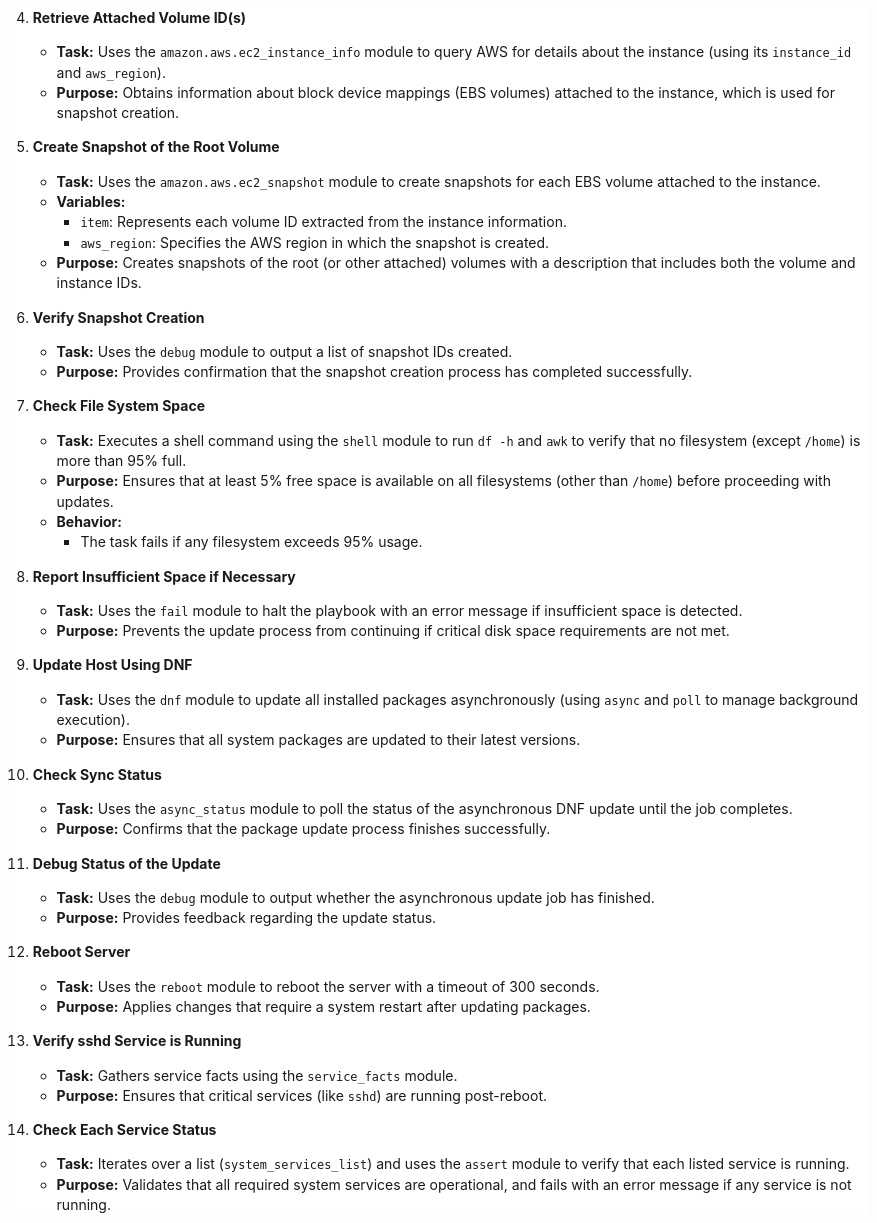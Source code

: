 4. **Retrieve Attached Volume ID(s)**  
   - **Task:** Uses the `amazon.aws.ec2_instance_info` module to query AWS for details about the instance (using its `instance_id` and `aws_region`).  
   - **Purpose:** Obtains information about block device mappings (EBS volumes) attached to the instance, which is used for snapshot creation.

5. **Create Snapshot of the Root Volume**  
   - **Task:** Uses the `amazon.aws.ec2_snapshot` module to create snapshots for each EBS volume attached to the instance.  
   - **Variables:**  
     - `item`: Represents each volume ID extracted from the instance information.  
     - `aws_region`: Specifies the AWS region in which the snapshot is created.  
   - **Purpose:** Creates snapshots of the root (or other attached) volumes with a description that includes both the volume and instance IDs.

6. **Verify Snapshot Creation**  
   - **Task:** Uses the `debug` module to output a list of snapshot IDs created.  
   - **Purpose:** Provides confirmation that the snapshot creation process has completed successfully.

7. **Check File System Space**  
   - **Task:** Executes a shell command using the `shell` module to run `df -h` and `awk` to verify that no filesystem (except `/home`) is more than 95% full.  
   - **Purpose:** Ensures that at least 5% free space is available on all filesystems (other than `/home`) before proceeding with updates.  
   - **Behavior:**  
     - The task fails if any filesystem exceeds 95% usage.

8. **Report Insufficient Space if Necessary**  
   - **Task:** Uses the `fail` module to halt the playbook with an error message if insufficient space is detected.  
   - **Purpose:** Prevents the update process from continuing if critical disk space requirements are not met.

9. **Update Host Using DNF**  
   - **Task:** Uses the `dnf` module to update all installed packages asynchronously (using `async` and `poll` to manage background execution).  
   - **Purpose:** Ensures that all system packages are updated to their latest versions.

10. **Check Sync Status**  
    - **Task:** Uses the `async_status` module to poll the status of the asynchronous DNF update until the job completes.  
    - **Purpose:** Confirms that the package update process finishes successfully.

11. **Debug Status of the Update**  
    - **Task:** Uses the `debug` module to output whether the asynchronous update job has finished.  
    - **Purpose:** Provides feedback regarding the update status.

12. **Reboot Server**  
    - **Task:** Uses the `reboot` module to reboot the server with a timeout of 300 seconds.  
    - **Purpose:** Applies changes that require a system restart after updating packages.

13. **Verify sshd Service is Running**  
    - **Task:** Gathers service facts using the `service_facts` module.  
    - **Purpose:** Ensures that critical services (like `sshd`) are running post-reboot.

14. **Check Each Service Status**  
    - **Task:** Iterates over a list (`system_services_list`) and uses the `assert` module to verify that each listed service is running.  
    - **Purpose:** Validates that all required system services are operational, and fails with an error message if any service is not running.
